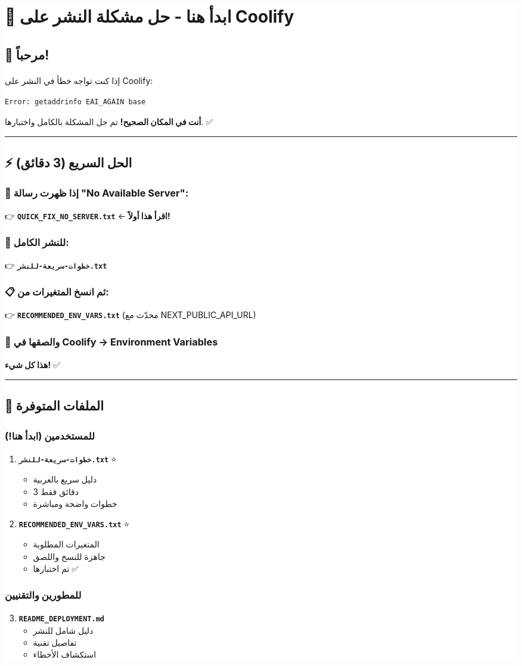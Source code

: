 # 🚀 ابدأ هنا - حل مشكلة النشر على Coolify

## 👋 مرحباً!

إذا كنت تواجه خطأ في النشر على Coolify:
```
Error: getaddrinfo EAI_AGAIN base
```

**أنت في المكان الصحيح!** تم حل المشكلة بالكامل واختبارها. ✅

---

## ⚡ الحل السريع (3 دقائق)

### 🔴 إذا ظهرت رسالة "No Available Server":
👉 **`QUICK_FIX_NO_SERVER.txt`** ← **اقرأ هذا أولاً!**

### 📖 للنشر الكامل:
👉 **`خطوات-سريعة-للنشر.txt`**

### 📋 ثم انسخ المتغيرات من:
👉 **`RECOMMENDED_ENV_VARS.txt`** (محدّث مع NEXT_PUBLIC_API_URL)

### 🎯 والصقها في Coolify → Environment Variables

**هذا كل شيء!** ✅

---

## 📁 الملفات المتوفرة

### للمستخدمين (ابدأ هنا!)
1. **`خطوات-سريعة-للنشر.txt`** ⭐
   - دليل سريع بالعربية
   - 3 دقائق فقط
   - خطوات واضحة ومباشرة

2. **`RECOMMENDED_ENV_VARS.txt`** ⭐
   - المتغيرات المطلوبة
   - جاهزة للنسخ واللصق
   - تم اختبارها ✅

### للمطورين والتقنيين
3. **`README_DEPLOYMENT.md`**
   - دليل شامل للنشر
   - تفاصيل تقنية
   - استكشاف الأخطاء
